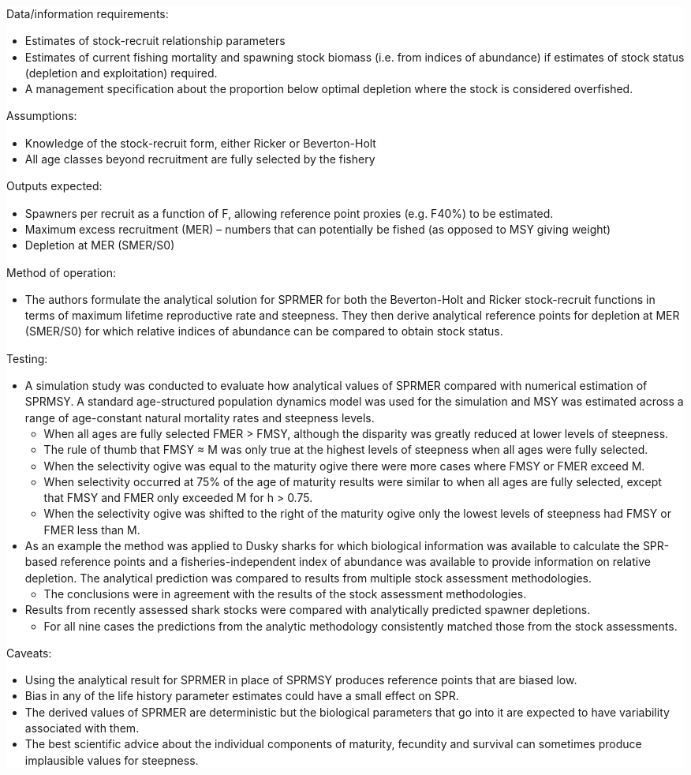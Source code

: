 Data/information requirements:
* Estimates of stock-recruit relationship parameters
* Estimates of current fishing mortality and spawning stock biomass (i.e. from indices of abundance) if estimates of stock status (depletion and exploitation) required.
* A management specification about the proportion below optimal depletion where the stock is considered overfished.
  
Assumptions:
* Knowledge of the stock-recruit form, either Ricker or Beverton-Holt
* All age classes beyond recruitment are fully selected by the fishery
  
Outputs expected:
* Spawners per recruit as a function of F, allowing reference point proxies (e.g. F40%) to be estimated.
* Maximum excess recruitment (MER) – numbers that can potentially be fished (as opposed to MSY giving weight)
* Depletion at MER (SMER/S0) 
  
Method of operation:
* The authors formulate the analytical solution for SPRMER for both the Beverton-Holt and Ricker stock-recruit functions in terms of maximum lifetime reproductive rate and steepness. They then derive analytical reference points for depletion at MER (SMER/S0) for which relative indices of abundance can be compared to obtain stock status.
  
Testing:
* A simulation study was conducted to evaluate how analytical values of SPRMER compared with numerical estimation of SPRMSY. A standard age-structured population dynamics model was used for the simulation and MSY was estimated across a range of age-constant natural mortality rates and steepness levels.
  * When all ages are fully selected FMER > FMSY, although the disparity was greatly reduced at lower levels of steepness.
  * The rule of thumb that FMSY ≈ M was only true at the highest levels of steepness when all ages were fully selected.
  * When the selectivity ogive was equal to the maturity ogive there were more cases where FMSY or FMER exceed M.
  * When selectivity occurred at 75% of the age of maturity results were similar to when all ages are fully selected, except that FMSY and FMER only exceeded M for h > 0.75.
  * When the selectivity ogive was shifted to the right of the maturity ogive only the lowest levels of steepness had FMSY or FMER less than M.
* As an example the method was applied to Dusky sharks for which biological information was available to calculate the SPR-based reference points and a fisheries-independent index of abundance was available to provide information on relative depletion. The analytical prediction was compared to results from multiple stock assessment methodologies. 
  * The conclusions were in agreement with the results of the stock assessment methodologies.
* Results from recently assessed shark stocks were compared with analytically predicted spawner depletions.
  * For all nine cases the predictions from the analytic methodology consistently matched those from the stock assessments.

Caveats:
* Using the analytical result for SPRMER in place of SPRMSY produces reference points that are biased low.
* Bias in any of the life history parameter estimates could have a small effect on SPR.
* The derived values of SPRMER are deterministic but the biological parameters that go into it are expected to have variability associated with them.
* The best scientific advice about the individual components of maturity, fecundity and survival can sometimes produce implausible values for steepness.

